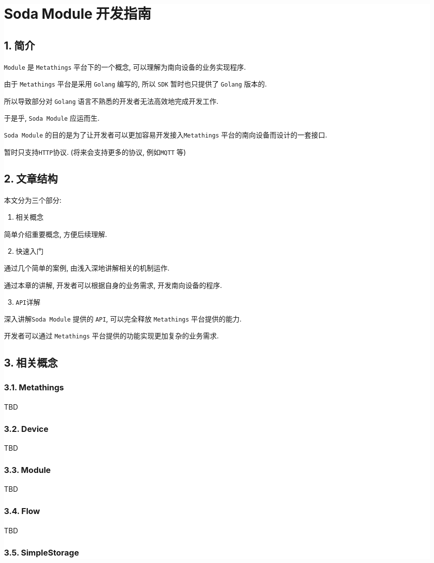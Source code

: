 # Soda Module 开发指南

## 1. 简介

`Module` 是 `Metathings` 平台下的一个概念, 可以理解为南向设备的业务实现程序.

由于 `Metathings` 平台是采用 `Golang` 编写的, 所以 `SDK` 暂时也只提供了 `Golang` 版本的.

所以导致部分对 `Golang` 语言不熟悉的开发者无法高效地完成开发工作.

于是乎, `Soda Module` 应运而生.

`Soda Module` 的目的是为了让开发者可以更加容易开发接入`Metathings` 平台的南向设备而设计的一套接口.

暂时只支持`HTTP`协议. (将来会支持更多的协议, 例如`MQTT` 等)

## 2. 文章结构

本文分为三个部分:

1. 相关概念

简单介绍重要概念, 方便后续理解.

2. 快速入门

通过几个简单的案例, 由浅入深地讲解相关的机制运作.

通过本章的讲解, 开发者可以根据自身的业务需求, 开发南向设备的程序.

3. `API`详解

深入讲解`Soda Module` 提供的 `API`, 可以完全释放 `Metathings` 平台提供的能力.

开发者可以通过 `Metathings` 平台提供的功能实现更加复杂的业务需求.

##  3. 相关概念

### 3.1. Metathings

TBD

### 3.2. Device

TBD

### 3.3. Module

TBD

### 3.4. Flow

TBD

### 3.5. SimpleStorage
